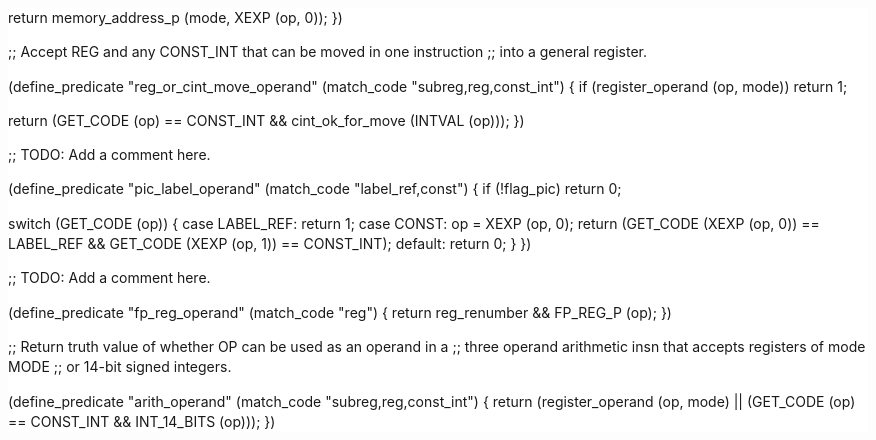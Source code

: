   return memory_address_p (mode, XEXP (op, 0));
})

;; Accept REG and any CONST_INT that can be moved in one instruction
;; into a general register.

(define_predicate "reg_or_cint_move_operand"
  (match_code "subreg,reg,const_int")
{
  if (register_operand (op, mode))
    return 1;

  return (GET_CODE (op) == CONST_INT && cint_ok_for_move (INTVAL (op)));
})

;; TODO: Add a comment here.

(define_predicate "pic_label_operand"
  (match_code "label_ref,const")
{
  if (!flag_pic)
    return 0;

  switch (GET_CODE (op))
    {
    case LABEL_REF:
      return 1;
    case CONST:
      op = XEXP (op, 0);
      return (GET_CODE (XEXP (op, 0)) == LABEL_REF
	      && GET_CODE (XEXP (op, 1)) == CONST_INT);
    default:
      return 0;
    }
})

;; TODO: Add a comment here.

(define_predicate "fp_reg_operand"
  (match_code "reg")
{
  return reg_renumber && FP_REG_P (op);
})

;; Return truth value of whether OP can be used as an operand in a
;; three operand arithmetic insn that accepts registers of mode MODE
;; or 14-bit signed integers.

(define_predicate "arith_operand"
  (match_code "subreg,reg,const_int")
{
  return (register_operand (op, mode)
	  || (GET_CODE (op) == CONST_INT && INT_14_BITS (op)));
})
